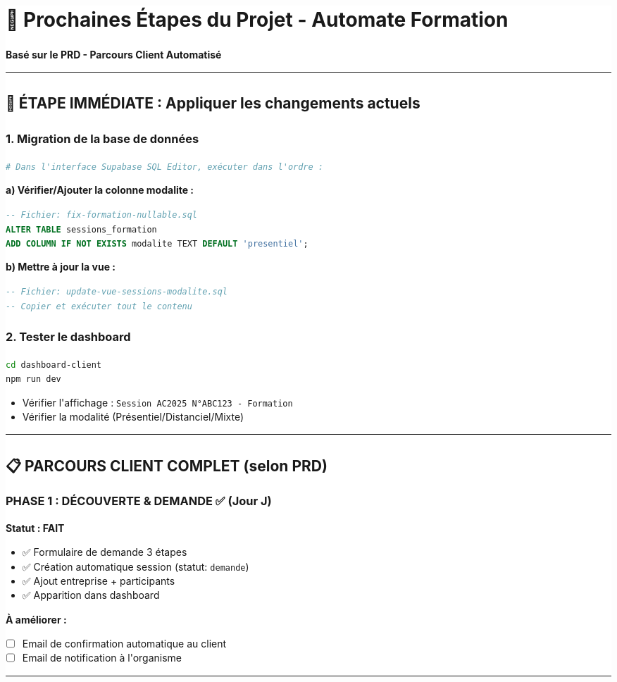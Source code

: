 # 🚀 Prochaines Étapes du Projet - Automate Formation

**Basé sur le PRD - Parcours Client Automatisé**

---

## 🔴 **ÉTAPE IMMÉDIATE : Appliquer les changements actuels**

### 1. Migration de la base de données
```bash
# Dans l'interface Supabase SQL Editor, exécuter dans l'ordre :
```

**a) Vérifier/Ajouter la colonne modalite :**
```sql
-- Fichier: fix-formation-nullable.sql
ALTER TABLE sessions_formation 
ADD COLUMN IF NOT EXISTS modalite TEXT DEFAULT 'presentiel';
```

**b) Mettre à jour la vue :**
```sql
-- Fichier: update-vue-sessions-modalite.sql
-- Copier et exécuter tout le contenu
```

### 2. Tester le dashboard
```bash
cd dashboard-client
npm run dev
```
- Vérifier l'affichage : `Session AC2025 N°ABC123 - Formation`
- Vérifier la modalité (Présentiel/Distanciel/Mixte)

---

## 📋 **PARCOURS CLIENT COMPLET (selon PRD)**

### **PHASE 1 : DÉCOUVERTE & DEMANDE** ✅ (Jour J)
**Statut : FAIT**

- ✅ Formulaire de demande 3 étapes
- ✅ Création automatique session (statut: `demande`)
- ✅ Ajout entreprise + participants
- ✅ Apparition dans dashboard

**À améliorer :**
- [ ] Email de confirmation automatique au client
- [ ] Email de notification à l'organisme

---
